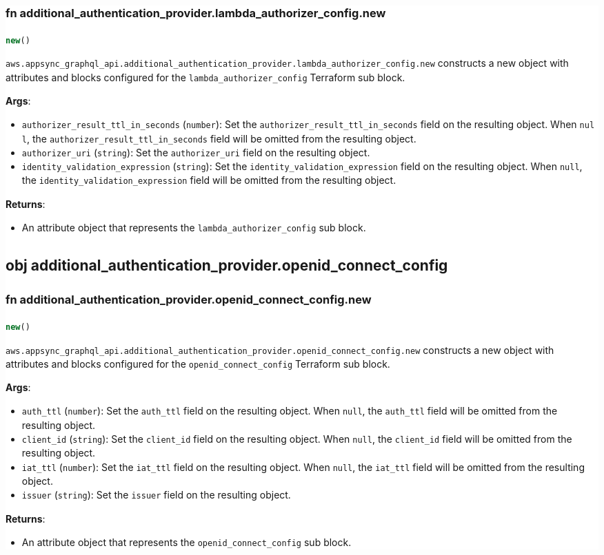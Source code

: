 

### fn additional_authentication_provider.lambda_authorizer_config.new

```ts
new()
```


`aws.appsync_graphql_api.additional_authentication_provider.lambda_authorizer_config.new` constructs a new object with attributes and blocks configured for the `lambda_authorizer_config`
Terraform sub block.



**Args**:
  - `authorizer_result_ttl_in_seconds` (`number`): Set the `authorizer_result_ttl_in_seconds` field on the resulting object. When `null`, the `authorizer_result_ttl_in_seconds` field will be omitted from the resulting object.
  - `authorizer_uri` (`string`): Set the `authorizer_uri` field on the resulting object.
  - `identity_validation_expression` (`string`): Set the `identity_validation_expression` field on the resulting object. When `null`, the `identity_validation_expression` field will be omitted from the resulting object.

**Returns**:
  - An attribute object that represents the `lambda_authorizer_config` sub block.


## obj additional_authentication_provider.openid_connect_config



### fn additional_authentication_provider.openid_connect_config.new

```ts
new()
```


`aws.appsync_graphql_api.additional_authentication_provider.openid_connect_config.new` constructs a new object with attributes and blocks configured for the `openid_connect_config`
Terraform sub block.



**Args**:
  - `auth_ttl` (`number`): Set the `auth_ttl` field on the resulting object. When `null`, the `auth_ttl` field will be omitted from the resulting object.
  - `client_id` (`string`): Set the `client_id` field on the resulting object. When `null`, the `client_id` field will be omitted from the resulting object.
  - `iat_ttl` (`number`): Set the `iat_ttl` field on the resulting object. When `null`, the `iat_ttl` field will be omitted from the resulting object.
  - `issuer` (`string`): Set the `issuer` field on the resulting object.

**Returns**:
  - An attribute object that represents the `openid_connect_config` sub block.
